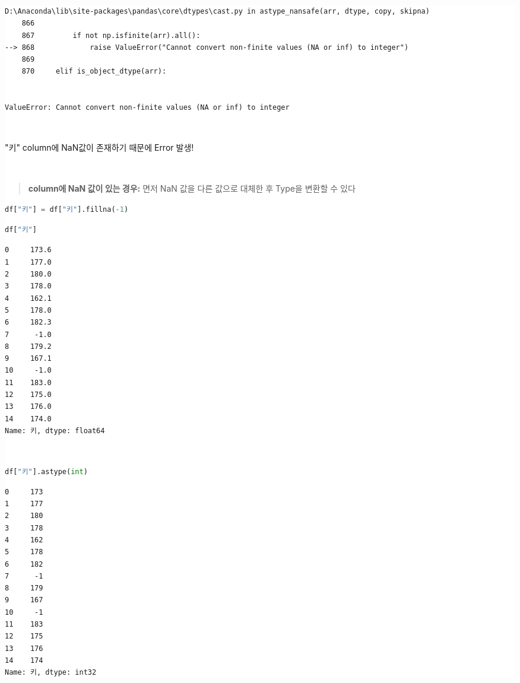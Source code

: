 
    D:\Anaconda\lib\site-packages\pandas\core\dtypes\cast.py in astype_nansafe(arr, dtype, copy, skipna)
        866 
        867         if not np.isfinite(arr).all():
    --> 868             raise ValueError("Cannot convert non-finite values (NA or inf) to integer")
        869 
        870     elif is_object_dtype(arr):


    ValueError: Cannot convert non-finite values (NA or inf) to integer

<br />

"키" column에 NaN값이 존재하기 때문에 Error 발생!

<br />

> **column에 NaN 값이 있는 경우:** 면저 NaN 값을 다른 값으로 대체한 후 Type을 변환할 수 있다


```python
df["키"] = df["키"].fillna(-1)
```


```python
df["키"]
```


    0     173.6
    1     177.0
    2     180.0
    3     178.0
    4     162.1
    5     178.0
    6     182.3
    7      -1.0
    8     179.2
    9     167.1
    10     -1.0
    11    183.0
    12    175.0
    13    176.0
    14    174.0
    Name: 키, dtype: float64

<br />


```python
df["키"].astype(int)
```


    0     173
    1     177
    2     180
    3     178
    4     162
    5     178
    6     182
    7      -1
    8     179
    9     167
    10     -1
    11    183
    12    175
    13    176
    14    174
    Name: 키, dtype: int32
